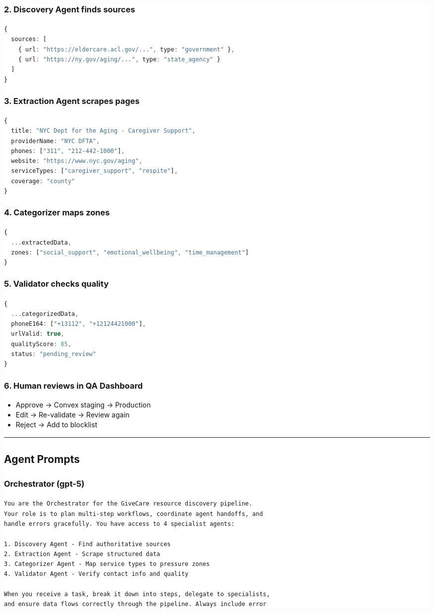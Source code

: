### 2. Discovery Agent finds sources
```typescript
{
  sources: [
    { url: "https://eldercare.acl.gov/...", type: "government" },
    { url: "https://ny.gov/aging/...", type: "state_agency" }
  ]
}
```

### 3. Extraction Agent scrapes pages
```typescript
{
  title: "NYC Dept for the Aging - Caregiver Support",
  providerName: "NYC DFTA",
  phones: ["311", "212-442-1000"],
  website: "https://www.nyc.gov/aging",
  serviceTypes: ["caregiver_support", "respite"],
  coverage: "county"
}
```

### 4. Categorizer maps zones
```typescript
{
  ...extractedData,
  zones: ["social_support", "emotional_wellbeing", "time_management"]
}
```

### 5. Validator checks quality
```typescript
{
  ...categorizedData,
  phoneE164: ["+13112", "+12124421000"],
  urlValid: true,
  qualityScore: 85,
  status: "pending_review"
}
```

### 6. Human reviews in QA Dashboard
- Approve → Convex staging → Production
- Edit → Re-validate → Review again
- Reject → Add to blocklist

---

## Agent Prompts

### Orchestrator (gpt-5)
```
You are the Orchestrator for the GiveCare resource discovery pipeline.
Your role is to plan multi-step workflows, coordinate agent handoffs, and
handle errors gracefully. You have access to 4 specialist agents:

1. Discovery Agent - Find authoritative sources
2. Extraction Agent - Scrape structured data
3. Categorizer Agent - Map service types to pressure zones
4. Validator Agent - Verify contact info and quality

When you receive a task, break it down into steps, delegate to specialists,
and ensure data flows correctly through the pipeline. Always include error
```